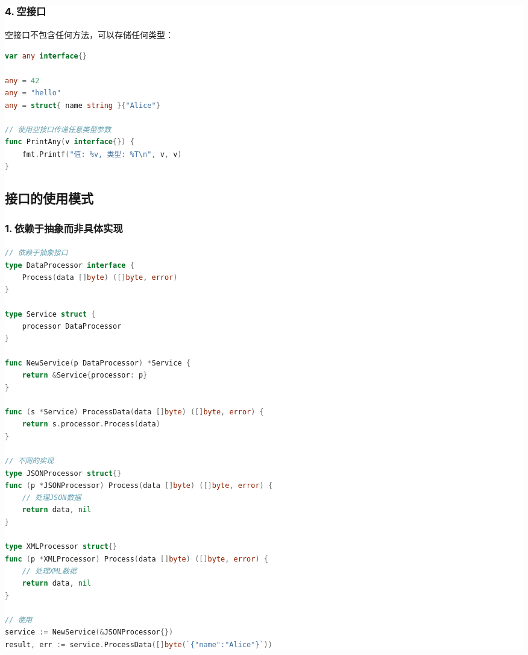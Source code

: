 ### 4. 空接口

空接口不包含任何方法，可以存储任何类型：

```go
var any interface{}

any = 42
any = "hello"
any = struct{ name string }{"Alice"}

// 使用空接口传递任意类型参数
func PrintAny(v interface{}) {
    fmt.Printf("值: %v, 类型: %T\n", v, v)
}
```

## 接口的使用模式

### 1. 依赖于抽象而非具体实现

```go
// 依赖于抽象接口
type DataProcessor interface {
    Process(data []byte) ([]byte, error)
}

type Service struct {
    processor DataProcessor
}

func NewService(p DataProcessor) *Service {
    return &Service{processor: p}
}

func (s *Service) ProcessData(data []byte) ([]byte, error) {
    return s.processor.Process(data)
}

// 不同的实现
type JSONProcessor struct{}
func (p *JSONProcessor) Process(data []byte) ([]byte, error) {
    // 处理JSON数据
    return data, nil
}

type XMLProcessor struct{}
func (p *XMLProcessor) Process(data []byte) ([]byte, error) {
    // 处理XML数据
    return data, nil
}

// 使用
service := NewService(&JSONProcessor{})
result, err := service.ProcessData([]byte(`{"name":"Alice"}`))
```
